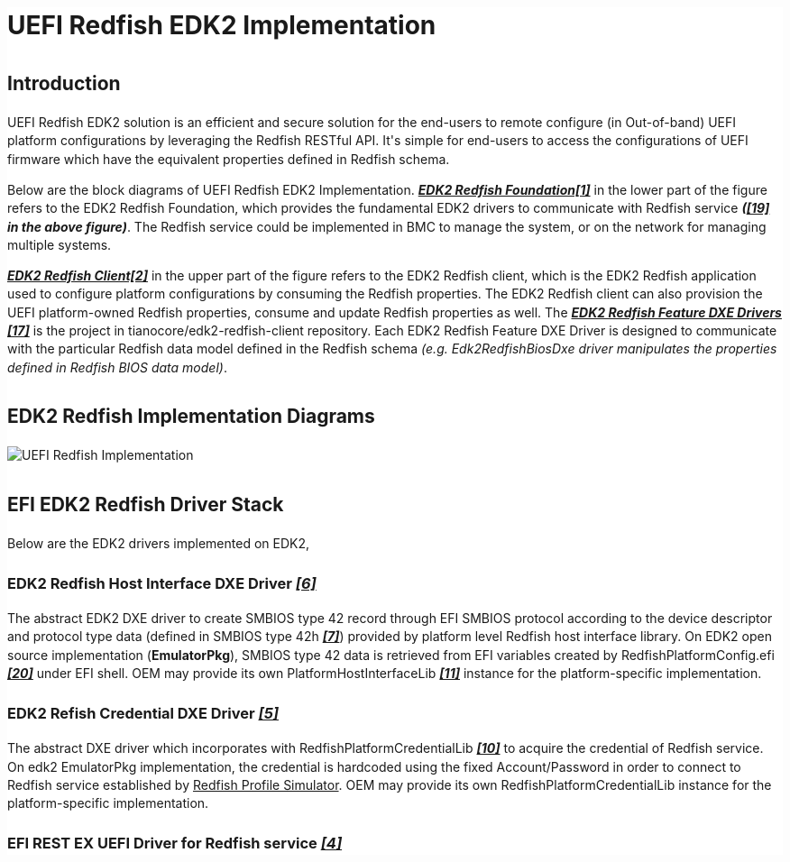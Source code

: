 # UEFI Redfish EDK2 Implementation

## Introduction
UEFI Redfish EDK2 solution is an efficient and secure solution for the end-users to remote configure (in Out-of-band) UEFI platform configurations by leveraging the Redfish RESTful API.  It's simple for end-users to access the configurations of UEFI firmware which have the equivalent properties defined in Redfish schema.

Below are the block diagrams of UEFI Redfish EDK2 Implementation. ***[EDK2 Redfish Foundation[1]](#[0])*** in the lower part of the figure refers to the EDK2 Redfish Foundation, which provides the fundamental EDK2 drivers to communicate with Redfish service ***([[19]](#[0]) in the above figure)***. The Redfish service could be implemented in BMC to manage the system, or on the network for managing multiple systems.

***[EDK2 Redfish Client[2]](#[0])*** in the upper part of the figure refers to the EDK2 Redfish client, which is the EDK2 Redfish application used to configure platform configurations by consuming the Redfish properties. The EDK2 Redfish client can also provision the UEFI platform-owned Redfish properties, consume and update Redfish properties as well. The ***[EDK2 Redfish Feature DXE Drivers [17]](https://github.com/tianocore/edk2-redfish-client/blob/main/RedfishClientPkg/Readme.md)*** is the project in tianocore/edk2-redfish-client repository. Each EDK2 Redfish Feature DXE Driver is designed to communicate with the particular Redfish data model defined in the Redfish schema *(e.g. Edk2RedfishBiosDxe driver manipulates the properties defined in Redfish BIOS data model)*.

## <a name="[0]">EDK2 Redfish Implementation Diagrams</a>
![UEFI Redfish Implementation](https://github.com/tianocore/edk2/blob/master/RedfishPkg/Documents/Media/RedfishDriverStack.svg?raw=true)

## EFI EDK2 Redfish Driver Stack
Below are the EDK2 drivers implemented on EDK2,

### EDK2 Redfish Host Interface DXE Driver ***[[6]](#[0])***

The abstract EDK2 DXE driver to create SMBIOS type 42 record through EFI SMBIOS protocol according to the device descriptor and protocol type data (defined in SMBIOS type 42h ***[[7]](#[0])***) provided by platform level Redfish host interface library. On EDK2 open source implementation (**EmulatorPkg**), SMBIOS type 42 data is retrieved from EFI variables created by RedfishPlatformConfig.efi ***[[20]](#[0])*** under EFI shell. OEM may provide its own PlatformHostInterfaceLib ***[[11]](#[0])*** instance for the platform-specific implementation.

### EDK2 Refish Credential DXE Driver ***[[5]](#[0])***

The abstract DXE driver which incorporates with RedfishPlatformCredentialLib ***[[10]](#[0])*** to acquire the credential of Redfish service. On edk2 EmulatorPkg implementation, the credential is hardcoded using the fixed Account/Password in order to connect to Redfish service established by [Redfish Profile Simulator](https://github.com/DMTF/Redfish-Profile-Simulator). OEM may provide its own RedfishPlatformCredentialLib instance for the platform-specific implementation.

### EFI REST EX UEFI Driver for Redfish service ***[[4]](#[0])***
